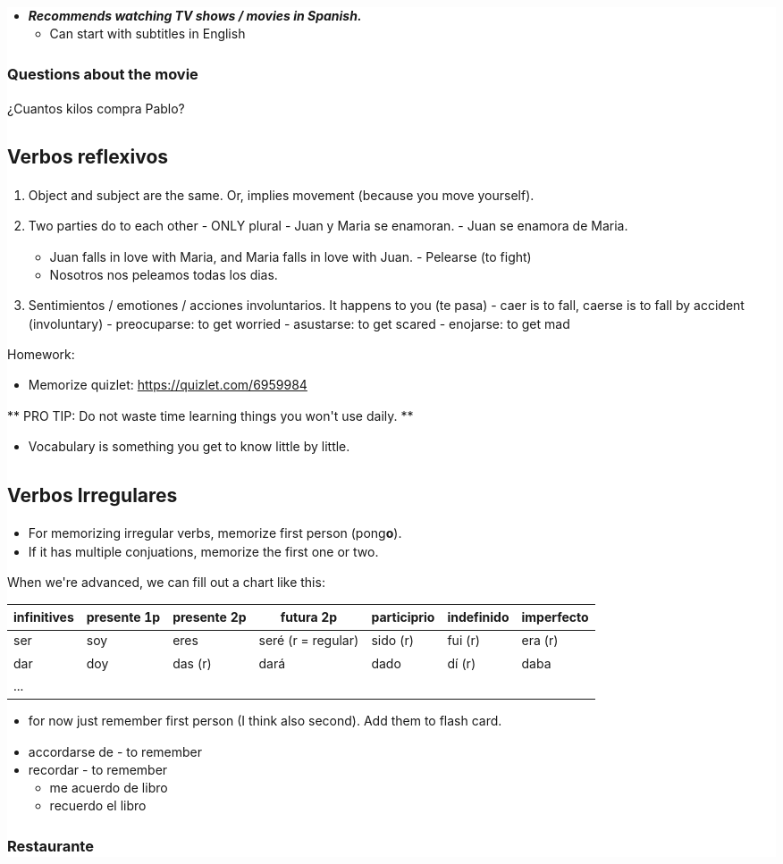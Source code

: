 - ***Recommends watching TV shows / movies in Spanish.***
  - Can start with subtitles in English

### Questions about the movie

¿Cuantos kilos compra Pablo?

## Verbos reflexivos

  1. Object and subject are the same. Or, implies movement (because you move yourself).

  2. Two parties do to each other
    - ONLY plural
    - Juan y Maria se enamoran.
    - Juan se enamora de Maria.
      - Juan falls in love with Maria, and Maria falls in love with Juan.
    - Pelearse (to fight)
      - Nosotros nos peleamos todas los dias.

  3. Sentimientos / emotiones / acciones involuntarios. It happens to you (te pasa)
    - caer is to fall, caerse is to fall by accident (involuntary)
    - preocuparse: to get worried
    - asustarse: to get scared
    - enojarse: to get mad


Homework: 
  - Memorize quizlet: https://quizlet.com/6959984

** PRO TIP: Do not waste time learning things you won't use daily. **
  - Vocabulary is something you get to know little by little.


## Verbos Irregulares

- For memorizing irregular verbs, memorize first person (pong**o**). 
- If it has multiple conjuations, memorize the first one or two.

When we're advanced, we can fill out a chart like this:

| infinitives | presente 1p | presente 2p | futura 2p          | participrio | indefinido | imperfecto |
|-------------|-------------|-------------|--------------------|-------------|------------|------------|
| ser         | soy         | eres        | seré (r = regular) | sido (r)    | fui (r)    | era (r)    |
| dar         | doy         | das (r)     | dará               | dado        | dí (r)     | daba       |
| ...         |             |             |                    |             |            |            |

* for now just remember first person (I think also second). Add them to flash card.

- accordarse de - to remember
- recordar - to remember
  - me acuerdo de libro
  - recuerdo el libro

### Restaurante
